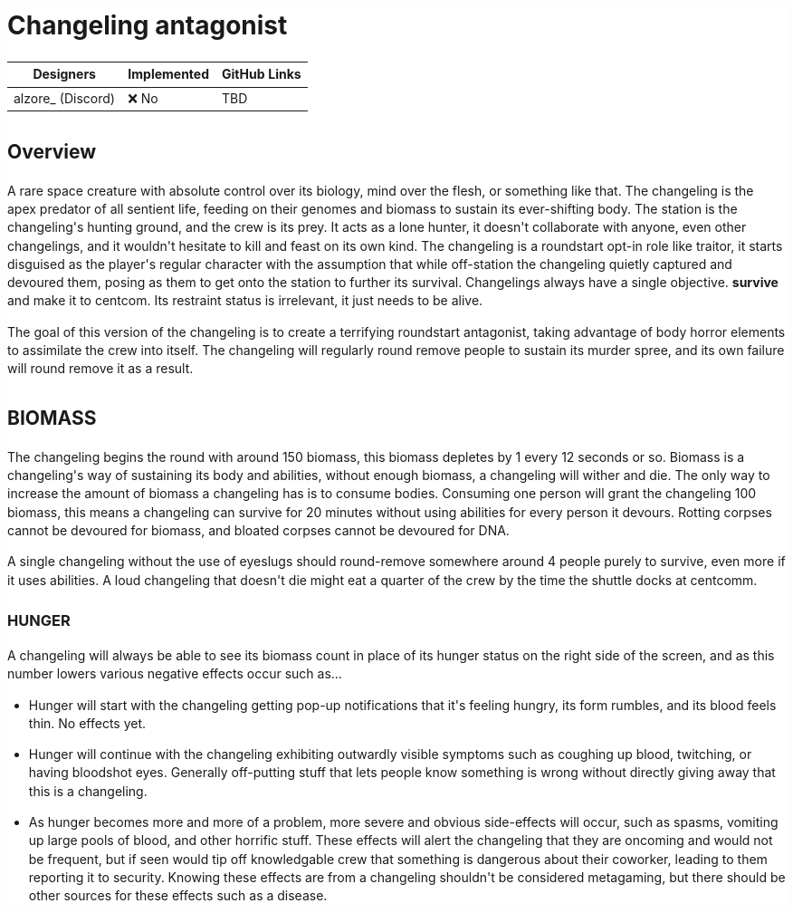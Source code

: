 # Changeling antagonist

| Designers            | Implemented | GitHub Links |
|----------------------|-------------|--------------|
| alzore_ (Discord)    | :x: No      | TBD          |

## Overview
A rare space creature with absolute control over its biology, mind over the flesh, or something like that. The changeling is the apex predator of all sentient life, feeding on their genomes and biomass to sustain its ever-shifting body. The station is the changeling's hunting ground, and the crew is its prey. It acts as a lone hunter, it doesn't collaborate with anyone, even other changelings, and it wouldn't hesitate to kill and feast on its own kind.
The changeling is a roundstart opt-in role like traitor, it starts disguised as the player's regular character with the assumption that while off-station the changeling quietly captured and devoured them, posing as them to get onto the station to further its survival. Changelings always have a single objective. **survive** and make it to centcom. Its restraint status is irrelevant, it just needs to be alive.

The goal of this version of the changeling is to create a terrifying roundstart antagonist, taking advantage of body horror elements to assimilate the crew into itself. The changeling will regularly round remove people to sustain its murder spree, and its own failure will round remove it as a result.

## BIOMASS
The changeling begins the round with around 150 biomass, this biomass depletes by 1 every 12 seconds or so. Biomass is a changeling's way of sustaining its body and abilities, without enough biomass, a changeling will wither and die. The only way to increase the amount of biomass a changeling has is to consume bodies. Consuming one person will grant the changeling 100 biomass, this means a changeling can survive for 20 minutes without using abilities for every person it devours. Rotting corpses cannot be devoured for biomass, and bloated corpses cannot be devoured for DNA.

A single changeling without the use of eyeslugs should round-remove somewhere around 4 people purely to survive, even more if it uses abilities. A loud changeling that doesn't die might eat a quarter of the crew by the time the shuttle docks at centcomm.

### HUNGER
A changeling will always be able to see its biomass count in place of its hunger status on the right side of the screen, and as this number lowers various negative effects occur such as...
- Hunger will start with the changeling getting pop-up notifications that it's feeling hungry, its form rumbles, and its blood feels thin. No effects yet.

- Hunger will continue with the changeling exhibiting outwardly visible symptoms such as coughing up blood, twitching, or having bloodshot eyes. Generally off-putting stuff that lets people know something is wrong without directly giving away that this is a changeling.

- As hunger becomes more and more of a problem, more severe and obvious side-effects will occur, such as spasms, vomiting up large pools of blood, and other horrific stuff. These effects will alert the changeling that they are oncoming and would not be frequent, but if seen would tip off knowledgable crew that something is dangerous about their coworker, leading to them reporting it to security. Knowing these effects are from a changeling shouldn't be considered metagaming, but there should be other sources for these effects such as a disease.
